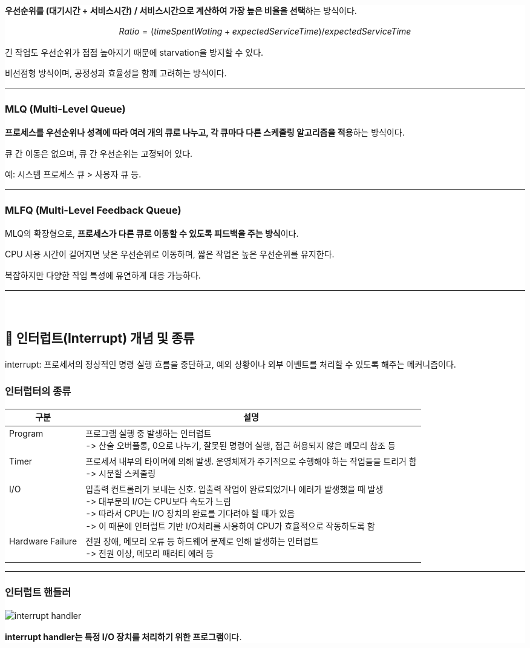 **우선순위를 (대기시간 + 서비스시간) / 서비스시간으로 계산하여 가장 높은 비율을 선택**하는 방식이다.

```math
Ratio = (timeSpentWating + expectedServiceTime) / expectedServiceTime
```

긴 작업도 우선순위가 점점 높아지기 때문에 starvation을 방지할 수 있다.

비선점형 방식이며, 공정성과 효율성을 함께 고려하는 방식이다.

---

### MLQ (Multi-Level Queue)

**프로세스를 우선순위나 성격에 따라 여러 개의 큐로 나누고, 각 큐마다 다른 스케줄링 알고리즘을 적용**하는 방식이다.

큐 간 이동은 없으며, 큐 간 우선순위는 고정되어 있다.

예: 시스템 프로세스 큐 > 사용자 큐 등.

---

### MLFQ (Multi-Level Feedback Queue)

MLQ의 확장형으로, **프로세스가 다른 큐로 이동할 수 있도록 피드백을 주는 방식**이다.

CPU 사용 시간이 길어지면 낮은 우선순위로 이동하며, 짧은 작업은 높은 우선순위를 유지한다.

복잡하지만 다양한 작업 특성에 유연하게 대응 가능하다.

---

<br>

## 🔵 인터럽트(Interrupt) 개념 및 종류

interrupt: 프로세서의 정상적인 명령 실행 흐름을 중단하고, 예외 상황이나 외부 이벤트를 처리할 수 있도록 해주는 메커니즘이다.

### 인터럽터의 종류

| 구분             | 설명                                                                                                                                                                                                                                                                        |
| ---------------- | --------------------------------------------------------------------------------------------------------------------------------------------------------------------------------------------------------------------------------------------------------------------------- |
| Program          | 프로그램 실행 중 발생하는 인터럽트 <br> -> 산술 오버플롱, 0으로 나누기, 잘못된 명령어 실행, 접근 허용되지 않은 메모리 참조 등                                                                                                                                               |
| Timer            | 프로세서 내부의 타이머에 의해 발생. 운영체제가 주기적으로 수행해야 하는 작업들을 트리거 함 <br> -> 시분할 스케줄링                                                                                                                                                          |
| I/O              | 입출력 컨트롤러가 보내는 신호. 입출력 작업이 완료되었거나 에러가 발생했을 때 발생 <br> -> 대부분의 I/O는 CPU보다 속도가 느림 <br> -> 따라서 CPU는 I/O 장치의 완료를 기다려야 할 때가 있음 <br> -> 이 때문에 인터럽트 기반 I/O처리를 사용하여 CPU가 효율적으로 작동하도록 함 |
| Hardware Failure | 전원 장애, 메모리 오류 등 하드웨어 문제로 인해 발생하는 인터럽트 <br> -> 전원 이상, 메모리 패러티 에러 등                                                                                                                                                                   |

---

### 인터럽트 핸들러

![interrupt handler](https://firebasestorage.googleapis.com/v0/b/portfolio-74c3d.appspot.com/o/CS-study%2F03-1.png?alt=media&token=5e3e609f-e0ee-42eb-8f6c-219a08f88f90)

**interrupt handler는 특정 I/O 장치를 처리하기 위한 프로그램**이다.
